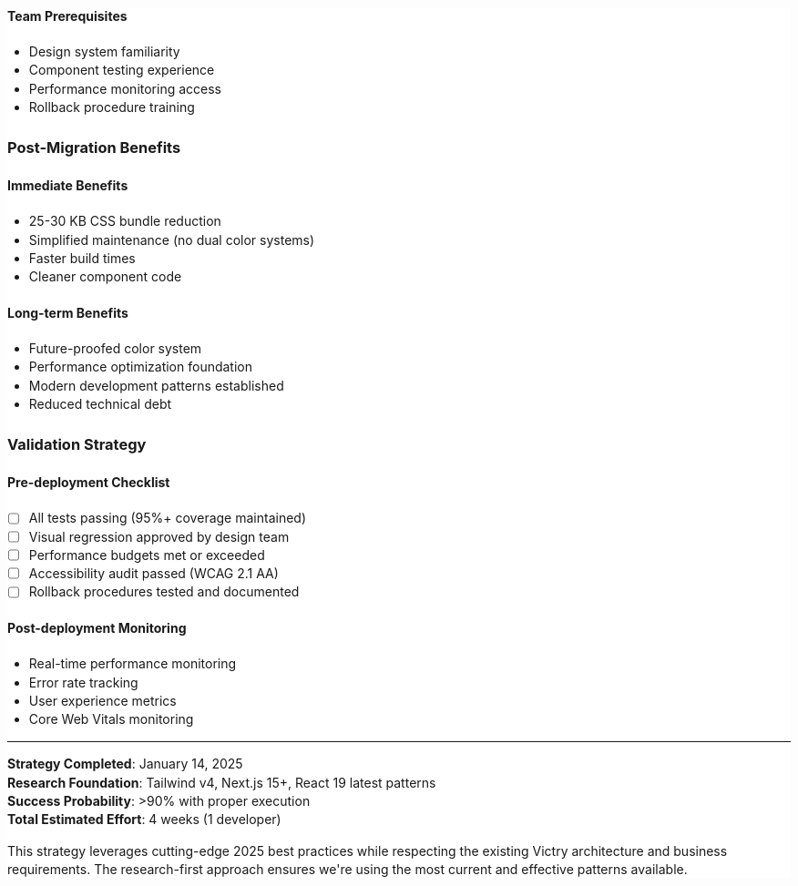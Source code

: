 #### **Team Prerequisites**
- Design system familiarity
- Component testing experience
- Performance monitoring access
- Rollback procedure training

### Post-Migration Benefits

#### **Immediate Benefits**
- 25-30 KB CSS bundle reduction
- Simplified maintenance (no dual color systems)
- Faster build times
- Cleaner component code

#### **Long-term Benefits**
- Future-proofed color system
- Performance optimization foundation
- Modern development patterns established
- Reduced technical debt

### Validation Strategy

#### **Pre-deployment Checklist**
- [ ] All tests passing (95%+ coverage maintained)
- [ ] Visual regression approved by design team
- [ ] Performance budgets met or exceeded
- [ ] Accessibility audit passed (WCAG 2.1 AA)
- [ ] Rollback procedures tested and documented

#### **Post-deployment Monitoring**
- Real-time performance monitoring
- Error rate tracking
- User experience metrics
- Core Web Vitals monitoring

---

**Strategy Completed**: January 14, 2025  
**Research Foundation**: Tailwind v4, Next.js 15+, React 19 latest patterns  
**Success Probability**: >90% with proper execution  
**Total Estimated Effort**: 4 weeks (1 developer)

This strategy leverages cutting-edge 2025 best practices while respecting the existing Victry architecture and business requirements. The research-first approach ensures we're using the most current and effective patterns available.